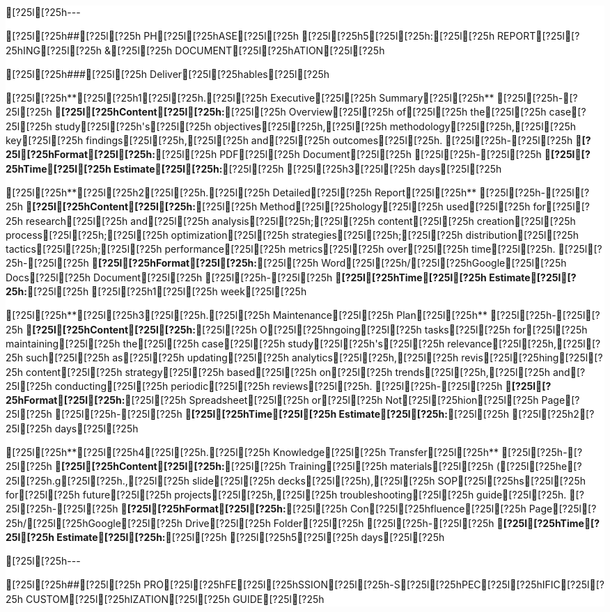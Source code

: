 [?25l[?25h---

[?25l[?25h##[?25l[?25h PH[?25l[?25hASE[?25l[?25h [?25l[?25h5[?25l[?25h:[?25l[?25h REPORT[?25l[?25hING[?25l[?25h &[?25l[?25h DOCUMENT[?25l[?25hATION[?25l[?25h

[?25l[?25h###[?25l[?25h Deliver[?25l[?25hables[?25l[?25h

[?25l[?25h**[?25l[?25h1[?25l[?25h.[?25l[?25h Executive[?25l[?25h Summary[?25l[?25h**
[?25l[?25h-[?25l[?25h **[?25l[?25hContent[?25l[?25h:**[?25l[?25h Overview[?25l[?25h of[?25l[?25h the[?25l[?25h case[?25l[?25h study[?25l[?25h's[?25l[?25h objectives[?25l[?25h,[?25l[?25h methodology[?25l[?25h,[?25l[?25h key[?25l[?25h findings[?25l[?25h,[?25l[?25h and[?25l[?25h outcomes[?25l[?25h.
[?25l[?25h-[?25l[?25h **[?25l[?25hFormat[?25l[?25h:**[?25l[?25h PDF[?25l[?25h Document[?25l[?25h
[?25l[?25h-[?25l[?25h **[?25l[?25hTime[?25l[?25h Estimate[?25l[?25h:**[?25l[?25h [?25l[?25h3[?25l[?25h days[?25l[?25h

[?25l[?25h**[?25l[?25h2[?25l[?25h.[?25l[?25h Detailed[?25l[?25h Report[?25l[?25h**
[?25l[?25h-[?25l[?25h **[?25l[?25hContent[?25l[?25h:**[?25l[?25h Method[?25l[?25hology[?25l[?25h used[?25l[?25h for[?25l[?25h research[?25l[?25h and[?25l[?25h analysis[?25l[?25h;[?25l[?25h content[?25l[?25h creation[?25l[?25h process[?25l[?25h;[?25l[?25h optimization[?25l[?25h strategies[?25l[?25h;[?25l[?25h distribution[?25l[?25h tactics[?25l[?25h;[?25l[?25h performance[?25l[?25h metrics[?25l[?25h over[?25l[?25h time[?25l[?25h.
[?25l[?25h-[?25l[?25h **[?25l[?25hFormat[?25l[?25h:**[?25l[?25h Word[?25l[?25h/[?25l[?25hGoogle[?25l[?25h Docs[?25l[?25h Document[?25l[?25h
[?25l[?25h-[?25l[?25h **[?25l[?25hTime[?25l[?25h Estimate[?25l[?25h:**[?25l[?25h [?25l[?25h1[?25l[?25h week[?25l[?25h

[?25l[?25h**[?25l[?25h3[?25l[?25h.[?25l[?25h Maintenance[?25l[?25h Plan[?25l[?25h**
[?25l[?25h-[?25l[?25h **[?25l[?25hContent[?25l[?25h:**[?25l[?25h O[?25l[?25hngoing[?25l[?25h tasks[?25l[?25h for[?25l[?25h maintaining[?25l[?25h the[?25l[?25h case[?25l[?25h study[?25l[?25h's[?25l[?25h relevance[?25l[?25h,[?25l[?25h such[?25l[?25h as[?25l[?25h updating[?25l[?25h analytics[?25l[?25h,[?25l[?25h revis[?25l[?25hing[?25l[?25h content[?25l[?25h strategy[?25l[?25h based[?25l[?25h on[?25l[?25h trends[?25l[?25h,[?25l[?25h and[?25l[?25h conducting[?25l[?25h periodic[?25l[?25h reviews[?25l[?25h.
[?25l[?25h-[?25l[?25h **[?25l[?25hFormat[?25l[?25h:**[?25l[?25h Spreadsheet[?25l[?25h or[?25l[?25h Not[?25l[?25hion[?25l[?25h Page[?25l[?25h
[?25l[?25h-[?25l[?25h **[?25l[?25hTime[?25l[?25h Estimate[?25l[?25h:**[?25l[?25h [?25l[?25h2[?25l[?25h days[?25l[?25h

[?25l[?25h**[?25l[?25h4[?25l[?25h.[?25l[?25h Knowledge[?25l[?25h Transfer[?25l[?25h**
[?25l[?25h-[?25l[?25h **[?25l[?25hContent[?25l[?25h:**[?25l[?25h Training[?25l[?25h materials[?25l[?25h ([?25l[?25he[?25l[?25h.g[?25l[?25h.,[?25l[?25h slide[?25l[?25h decks[?25l[?25h),[?25l[?25h SOP[?25l[?25hs[?25l[?25h for[?25l[?25h future[?25l[?25h projects[?25l[?25h,[?25l[?25h troubleshooting[?25l[?25h guide[?25l[?25h.
[?25l[?25h-[?25l[?25h **[?25l[?25hFormat[?25l[?25h:**[?25l[?25h Con[?25l[?25hfluence[?25l[?25h Page[?25l[?25h/[?25l[?25hGoogle[?25l[?25h Drive[?25l[?25h Folder[?25l[?25h
[?25l[?25h-[?25l[?25h **[?25l[?25hTime[?25l[?25h Estimate[?25l[?25h:**[?25l[?25h [?25l[?25h5[?25l[?25h days[?25l[?25h

[?25l[?25h---

[?25l[?25h##[?25l[?25h PRO[?25l[?25hFE[?25l[?25hSSION[?25l[?25h-S[?25l[?25hPEC[?25l[?25hIFIC[?25l[?25h CUSTOM[?25l[?25hIZATION[?25l[?25h GUIDE[?25l[?25h
